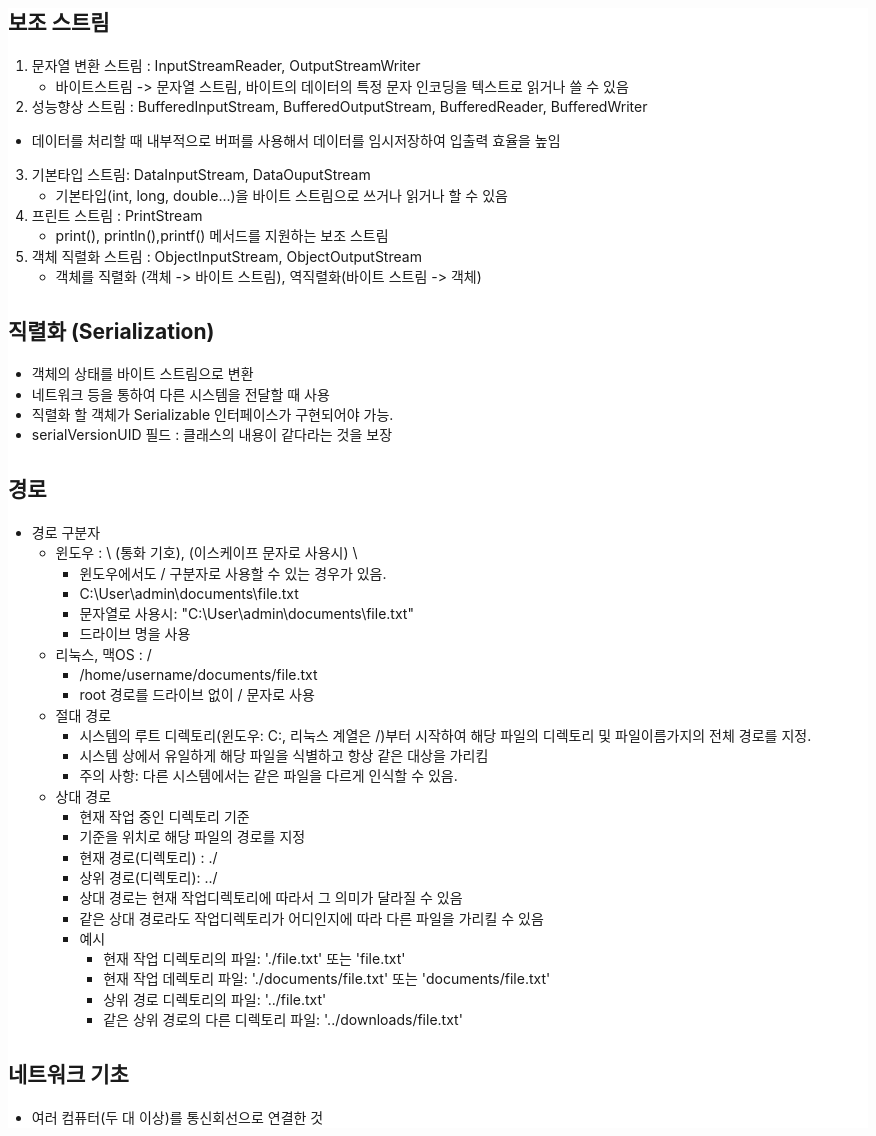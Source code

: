 ## 보조 스트림
1. 문자열 변환 스트림 : InputStreamReader, OutputStreamWriter
   - 바이트스트림 -> 문자열 스트림, 바이트의 데이터의 특정 문자 인코딩을 텍스트로 읽거나 쓸 수 있음
2. 성능향상 스트림 : BufferedInputStream, BufferedOutputStream, BufferedReader, BufferedWriter
- 데이터를 처리할 때 내부적으로 버퍼를 사용해서 데이터를 임시저장하여 입출력 효율을 높임
3. 기본타입 스트림: DataInputStream, DataOuputStream
    - 기본타입(int, long, double...)을 바이트 스트림으로 쓰거나 읽거나 할 수 있음
4. 프린트 스트림 : PrintStream
   - print(), println(),printf() 메서드를 지원하는 보조 스트림
5. 객체 직렬화 스트림 : ObjectInputStream, ObjectOutputStream
   - 객체를 직렬화 (객체 -> 바이트 스트림), 역직렬화(바이트 스트림 -> 객체)

## 직렬화 (Serialization)
- 객체의 상태를 바이트 스트림으로 변환 
- 네트워크 등을 통하여 다른 시스템을 전달할 때 사용
- 직렬화 할 객체가 Serializable 인터페이스가 구현되어야 가능.
- serialVersionUID 필드 : 클래스의 내용이 같다라는 것을 보장 

## 경로
- 경로 구분자
  - 윈도우 : \ (통화 기호), (이스케이프 문자로 사용시) \\
    - 윈도우에서도 / 구분자로 사용할 수 있는 경우가 있음.
    - C:\User\admin\documents\file.txt
    - 문자열로 사용시: "C:\\User\\admin\\documents\\file.txt"
    - 드라이브 명을 사용 
  - 리눅스, 맥OS : /
    - /home/username/documents/file.txt
    - root 경로를 드라이브 없이 / 문자로 사용 
  - 절대 경로
    - 시스템의 루트 디렉토리(윈도우: C:\, 리눅스 계열은 /)부터 시작하여 해당 파일의 디렉토리 및 파일이름가지의 전체 경로를 지정.
    - 시스템 상에서 유일하게 해당 파일을 식별하고 항상 같은 대상을 가리킴
    - 주의 사항: 다른 시스템에서는 같은 파일을 다르게 인식할 수 있음. 
  - 상대 경로 
    - 현재 작업 중인 디렉토리 기준
    - 기준을 위치로 해당 파일의 경로를 지정
    - 현재 경로(디렉토리) : ./
    - 상위 경로(디렉토리): ../
    - 상대 경로는 현재 작업디렉토리에 따라서 그 의미가 달라질 수 있음
    - 같은 상대 경로라도 작업디렉토리가 어디인지에 따라 다른 파일을 가리킬 수 있음
    - 예시
      - 현재 작업 디렉토리의 파일: './file.txt' 또는 'file.txt'
      - 현재 작업 데렉토리 파일: './documents/file.txt' 또는 'documents/file.txt'
      - 상위 경로 디렉토리의 파일: '../file.txt'
      - 같은 상위 경로의 다른 디렉토리 파일: '../downloads/file.txt'

## 네트워크 기초
- 여러 컴퓨터(두 대 이상)를 통신회선으로 연결한 것
